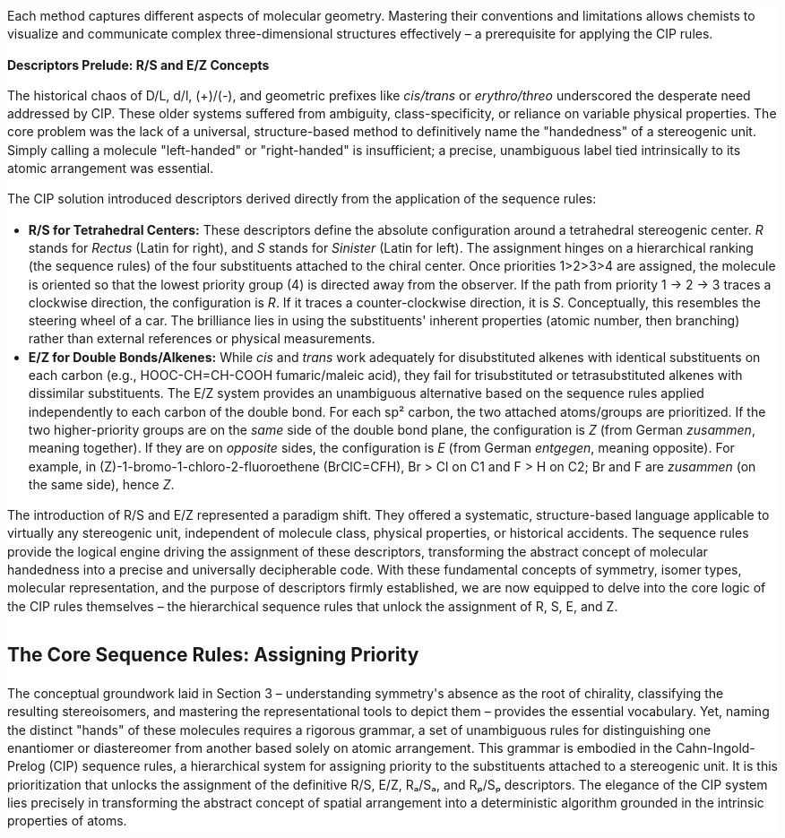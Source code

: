 Each method captures different aspects of molecular geometry. Mastering their conventions and limitations allows chemists to visualize and communicate complex three-dimensional structures effectively – a prerequisite for applying the CIP rules.

**Descriptors Prelude: R/S and E/Z Concepts**

The historical chaos of D/L, d/l, (+)/(-), and geometric prefixes like *cis/trans* or *erythro/threo* underscored the desperate need addressed by CIP. These older systems suffered from ambiguity, class-specificity, or reliance on variable physical properties. The core problem was the lack of a universal, structure-based method to definitively name the "handedness" of a stereogenic unit. Simply calling a molecule "left-handed" or "right-handed" is insufficient; a precise, unambiguous label tied intrinsically to its atomic arrangement was essential.

The CIP solution introduced descriptors derived directly from the application of the sequence rules:
*   **R/S for Tetrahedral Centers:** These descriptors define the absolute configuration around a tetrahedral stereogenic center. *R* stands for *Rectus* (Latin for right), and *S* stands for *Sinister* (Latin for left). The assignment hinges on a hierarchical ranking (the sequence rules) of the four substituents attached to the chiral center. Once priorities 1>2>3>4 are assigned, the molecule is oriented so that the lowest priority group (4) is directed away from the observer. If the path from priority 1 → 2 → 3 traces a clockwise direction, the configuration is *R*. If it traces a counter-clockwise direction, it is *S*. Conceptually, this resembles the steering wheel of a car. The brilliance lies in using the substituents' inherent properties (atomic number, then branching) rather than external references or physical measurements.
*   **E/Z for Double Bonds/Alkenes:** While *cis* and *trans* work adequately for disubstituted alkenes with identical substituents on each carbon (e.g., HOOC-CH=CH-COOH fumaric/maleic acid), they fail for trisubstituted or tetrasubstituted alkenes with dissimilar substituents. The E/Z system provides an unambiguous alternative based on the sequence rules applied independently to each carbon of the double bond. For each sp² carbon, the two attached atoms/groups are prioritized. If the two higher-priority groups are on the *same* side of the double bond plane, the configuration is *Z* (from German *zusammen*, meaning together). If they are on *opposite* sides, the configuration is *E* (from German *entgegen*, meaning opposite). For example, in (Z)-1-bromo-1-chloro-2-fluoroethene (BrClC=CFH), Br > Cl on C1 and F > H on C2; Br and F are *zusammen* (on the same side), hence *Z*.

The introduction of R/S and E/Z represented a paradigm shift. They offered a systematic, structure-based language applicable to virtually any stereogenic unit, independent of molecule class, physical properties, or historical accidents. The sequence rules provide the logical engine driving the assignment of these descriptors, transforming the abstract concept of molecular handedness into a precise and universally decipherable code. With these fundamental concepts of symmetry, isomer types, molecular representation, and the purpose of descriptors firmly established, we are now equipped to delve into the core logic of the CIP rules themselves – the hierarchical sequence rules that unlock the assignment of R, S, E, and Z.

## The Core Sequence Rules: Assigning Priority

The conceptual groundwork laid in Section 3 – understanding symmetry's absence as the root of chirality, classifying the resulting stereoisomers, and mastering the representational tools to depict them – provides the essential vocabulary. Yet, naming the distinct "hands" of these molecules requires a rigorous grammar, a set of unambiguous rules for distinguishing one enantiomer or diastereomer from another based solely on atomic arrangement. This grammar is embodied in the Cahn-Ingold-Prelog (CIP) sequence rules, a hierarchical system for assigning priority to the substituents attached to a stereogenic unit. It is this prioritization that unlocks the assignment of the definitive R/S, E/Z, Rₐ/Sₐ, and Rₚ/Sₚ descriptors. The elegance of the CIP system lies precisely in transforming the abstract concept of spatial arrangement into a deterministic algorithm grounded in the intrinsic properties of atoms.

